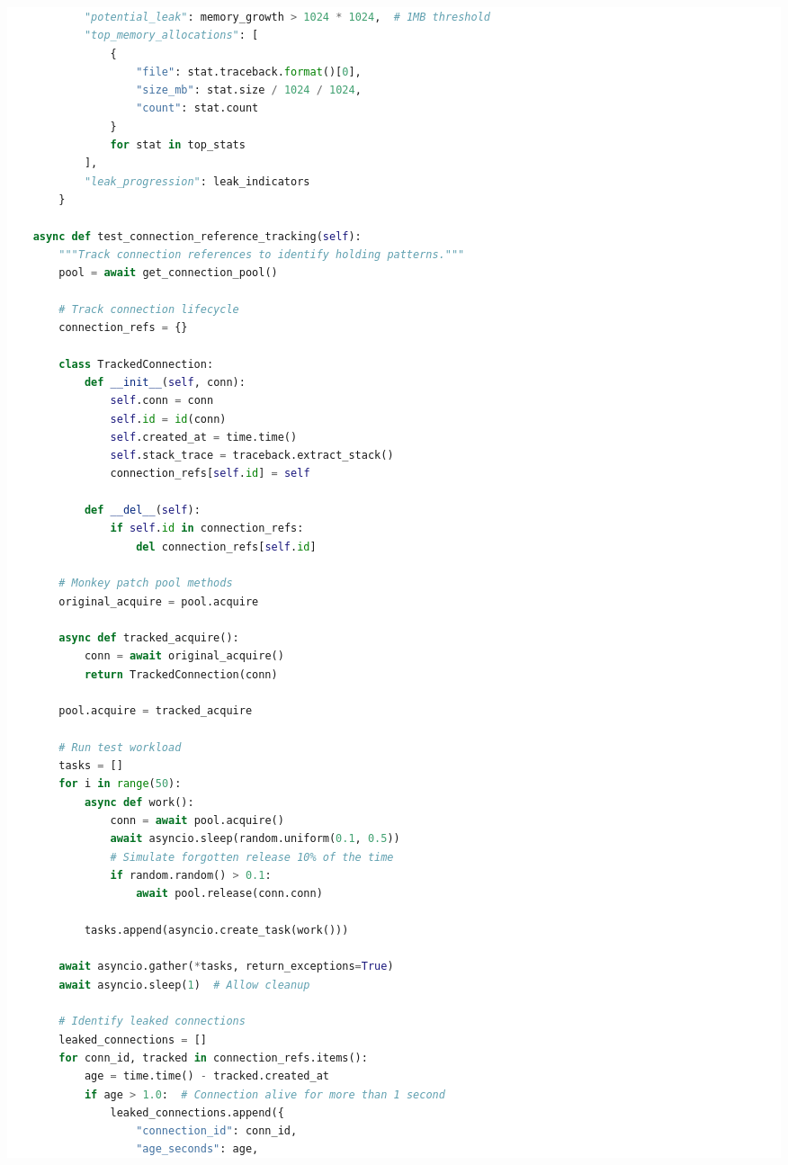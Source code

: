 ```python
            "potential_leak": memory_growth > 1024 * 1024,  # 1MB threshold
            "top_memory_allocations": [
                {
                    "file": stat.traceback.format()[0],
                    "size_mb": stat.size / 1024 / 1024,
                    "count": stat.count
                }
                for stat in top_stats
            ],
            "leak_progression": leak_indicators
        }
    
    async def test_connection_reference_tracking(self):
        """Track connection references to identify holding patterns."""
        pool = await get_connection_pool()
        
        # Track connection lifecycle
        connection_refs = {}
        
        class TrackedConnection:
            def __init__(self, conn):
                self.conn = conn
                self.id = id(conn)
                self.created_at = time.time()
                self.stack_trace = traceback.extract_stack()
                connection_refs[self.id] = self
            
            def __del__(self):
                if self.id in connection_refs:
                    del connection_refs[self.id]
        
        # Monkey patch pool methods
        original_acquire = pool.acquire
        
        async def tracked_acquire():
            conn = await original_acquire()
            return TrackedConnection(conn)
        
        pool.acquire = tracked_acquire
        
        # Run test workload
        tasks = []
        for i in range(50):
            async def work():
                conn = await pool.acquire()
                await asyncio.sleep(random.uniform(0.1, 0.5))
                # Simulate forgotten release 10% of the time
                if random.random() > 0.1:
                    await pool.release(conn.conn)
            
            tasks.append(asyncio.create_task(work()))
        
        await asyncio.gather(*tasks, return_exceptions=True)
        await asyncio.sleep(1)  # Allow cleanup
        
        # Identify leaked connections
        leaked_connections = []
        for conn_id, tracked in connection_refs.items():
            age = time.time() - tracked.created_at
            if age > 1.0:  # Connection alive for more than 1 second
                leaked_connections.append({
                    "connection_id": conn_id,
                    "age_seconds": age,
```